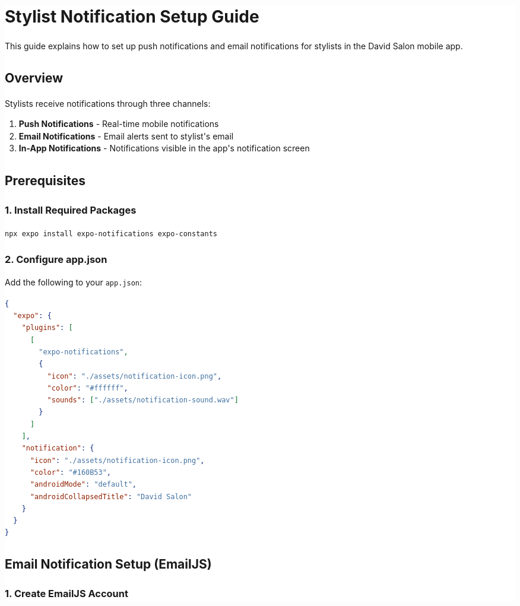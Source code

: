 # Stylist Notification Setup Guide

This guide explains how to set up push notifications and email notifications for stylists in the David Salon mobile app.

## Overview

Stylists receive notifications through three channels:
1. **Push Notifications** - Real-time mobile notifications
2. **Email Notifications** - Email alerts sent to stylist's email
3. **In-App Notifications** - Notifications visible in the app's notification screen

## Prerequisites

### 1. Install Required Packages

```bash
npx expo install expo-notifications expo-constants
```

### 2. Configure app.json

Add the following to your `app.json`:

```json
{
  "expo": {
    "plugins": [
      [
        "expo-notifications",
        {
          "icon": "./assets/notification-icon.png",
          "color": "#ffffff",
          "sounds": ["./assets/notification-sound.wav"]
        }
      ]
    ],
    "notification": {
      "icon": "./assets/notification-icon.png",
      "color": "#160B53",
      "androidMode": "default",
      "androidCollapsedTitle": "David Salon"
    }
  }
}
```

## Email Notification Setup (EmailJS)

### 1. Create EmailJS Account
